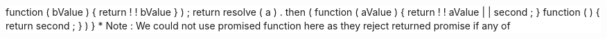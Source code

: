 function
(
bValue
)
{
return
!
!
bValue
}
)
;
return
resolve
(
a
)
.
then
(
function
(
aValue
)
{
return
!
!
aValue
|
|
second
;
}
function
(
)
{
return
second
;
}
)
}
*
Note
:
We
could
not
use
promised
function
here
as
they
reject
returned
promise
if
any
of